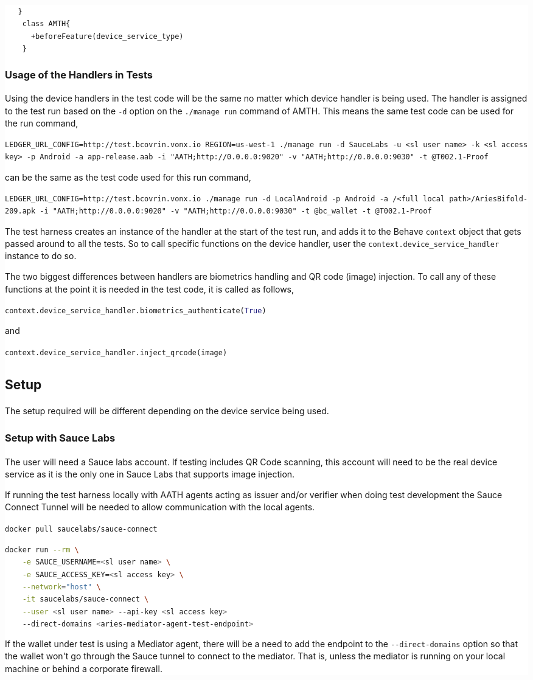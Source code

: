 ```mermaid
   }
    class AMTH{
      +beforeFeature(device_service_type)
    }		
```

### Usage of the Handlers in Tests
Using the device handlers in the test code will be the same no matter which device handler is being used. The handler is assigned to the test run based on the `-d` option on the `./manage run` command of AMTH. This means the same test code can be used for the run command,
```
LEDGER_URL_CONFIG=http://test.bcovrin.vonx.io REGION=us-west-1 ./manage run -d SauceLabs -u <sl user name> -k <sl access key> -p Android -a app-release.aab -i "AATH;http://0.0.0.0:9020" -v "AATH;http://0.0.0.0:9030" -t @T002.1-Proof
```
can be the same as the test code used for this run command,
```
LEDGER_URL_CONFIG=http://test.bcovrin.vonx.io ./manage run -d LocalAndroid -p Android -a /<full local path>/AriesBifold-209.apk -i "AATH;http://0.0.0.0:9020" -v "AATH;http://0.0.0.0:9030" -t @bc_wallet -t @T002.1-Proof
```

The test harness creates an instance of the handler at the start of the test run, and adds it to the Behave `context` object that gets passed around to all the tests. So to call specific functions on the device handler, user the `context.device_service_handler` instance to do so. 

The two biggest differences between handlers are biometrics handling and QR code (image) injection. To call any of these functions at the point it is needed in the test code, it is called as follows,
```python
context.device_service_handler.biometrics_authenticate(True)
```
and
```python
context.device_service_handler.inject_qrcode(image)
```

## Setup
The setup required will be different depending on the device service being used. 

### Setup with Sauce Labs
The user will need a Sauce labs account. If testing includes QR Code scanning, this account will need to be the real device service as it is the only one in Sauce Labs that supports image injection. 

If running the test harness locally with AATH agents acting as issuer and/or verifier when doing test development the Sauce Connect Tunnel will be needed to allow communication with the local agents. 

```bash
docker pull saucelabs/sauce-connect
```
```bash
docker run --rm \
    -e SAUCE_USERNAME=<sl user name> \
    -e SAUCE_ACCESS_KEY=<sl access key> \
    --network="host" \
    -it saucelabs/sauce-connect \
    --user <sl user name> --api-key <sl access key>
    --direct-domains <aries-mediator-agent-test-endpoint>
```
If the wallet under test is using a Mediator agent, there will be a need to add the endpoint to the `--direct-domains` option so that the wallet won't go through the Sauce tunnel to connect to the mediator. That is, unless the mediator is running on your local machine or behind a corporate firewall. 
